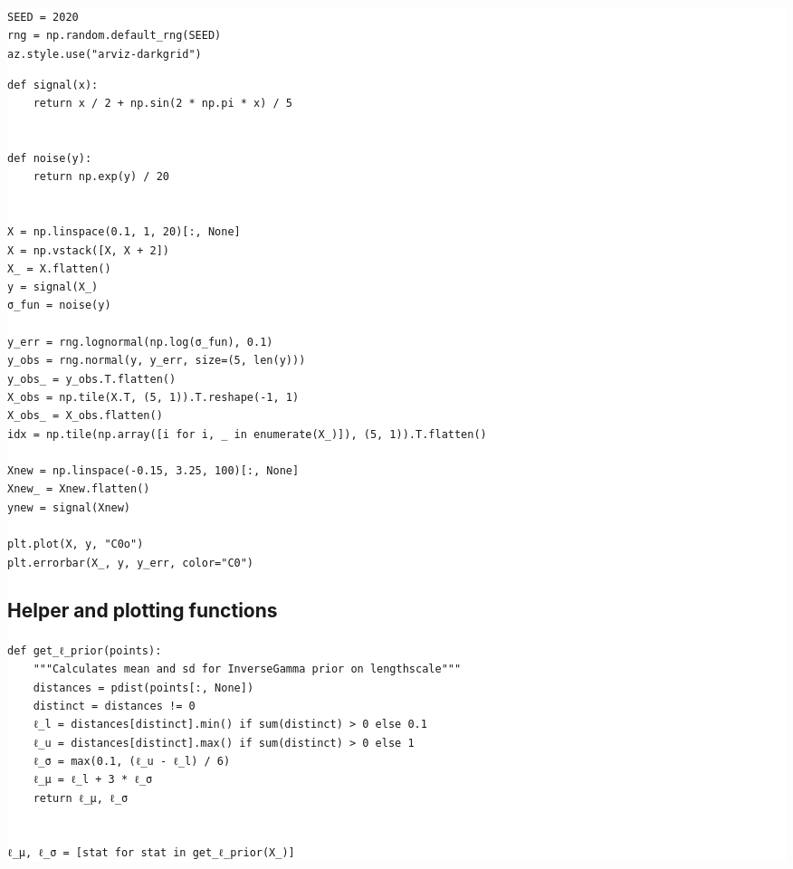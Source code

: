 ```{code-cell} ipython3
SEED = 2020
rng = np.random.default_rng(SEED)
az.style.use("arviz-darkgrid")
```

```{code-cell} ipython3
def signal(x):
    return x / 2 + np.sin(2 * np.pi * x) / 5


def noise(y):
    return np.exp(y) / 20


X = np.linspace(0.1, 1, 20)[:, None]
X = np.vstack([X, X + 2])
X_ = X.flatten()
y = signal(X_)
σ_fun = noise(y)

y_err = rng.lognormal(np.log(σ_fun), 0.1)
y_obs = rng.normal(y, y_err, size=(5, len(y)))
y_obs_ = y_obs.T.flatten()
X_obs = np.tile(X.T, (5, 1)).T.reshape(-1, 1)
X_obs_ = X_obs.flatten()
idx = np.tile(np.array([i for i, _ in enumerate(X_)]), (5, 1)).T.flatten()

Xnew = np.linspace(-0.15, 3.25, 100)[:, None]
Xnew_ = Xnew.flatten()
ynew = signal(Xnew)

plt.plot(X, y, "C0o")
plt.errorbar(X_, y, y_err, color="C0")
```

## Helper and plotting functions

```{code-cell} ipython3
def get_ℓ_prior(points):
    """Calculates mean and sd for InverseGamma prior on lengthscale"""
    distances = pdist(points[:, None])
    distinct = distances != 0
    ℓ_l = distances[distinct].min() if sum(distinct) > 0 else 0.1
    ℓ_u = distances[distinct].max() if sum(distinct) > 0 else 1
    ℓ_σ = max(0.1, (ℓ_u - ℓ_l) / 6)
    ℓ_μ = ℓ_l + 3 * ℓ_σ
    return ℓ_μ, ℓ_σ


ℓ_μ, ℓ_σ = [stat for stat in get_ℓ_prior(X_)]
```
